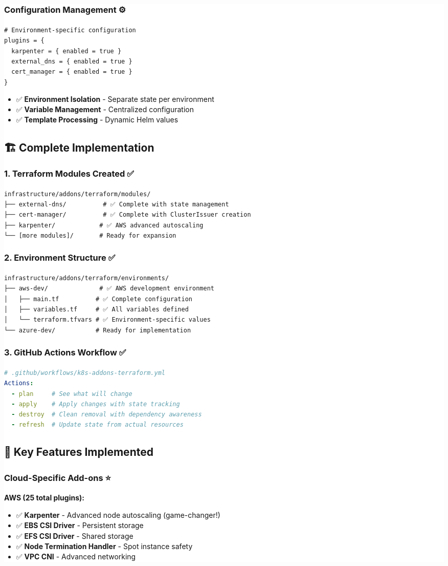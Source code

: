 ### **Configuration Management** ⚙️
```hcl
# Environment-specific configuration
plugins = {
  karpenter = { enabled = true }
  external_dns = { enabled = true }
  cert_manager = { enabled = true }
}
```
- ✅ **Environment Isolation** - Separate state per environment
- ✅ **Variable Management** - Centralized configuration
- ✅ **Template Processing** - Dynamic Helm values

## 🏗️ **Complete Implementation**

### **1. Terraform Modules Created** ✅
```
infrastructure/addons/terraform/modules/
├── external-dns/          # ✅ Complete with state management
├── cert-manager/          # ✅ Complete with ClusterIssuer creation
├── karpenter/            # ✅ AWS advanced autoscaling
└── [more modules]/       # Ready for expansion
```

### **2. Environment Structure** ✅
```
infrastructure/addons/terraform/environments/
├── aws-dev/              # ✅ AWS development environment
│   ├── main.tf          # ✅ Complete configuration
│   ├── variables.tf     # ✅ All variables defined
│   └── terraform.tfvars # ✅ Environment-specific values
└── azure-dev/           # Ready for implementation
```

### **3. GitHub Actions Workflow** ✅
```yaml
# .github/workflows/k8s-addons-terraform.yml
Actions:
  - plan     # See what will change
  - apply    # Apply changes with state tracking
  - destroy  # Clean removal with dependency awareness
  - refresh  # Update state from actual resources
```

## 🚀 **Key Features Implemented**

### **Cloud-Specific Add-ons** ⭐
**AWS (25 total plugins):**
- ✅ **Karpenter** - Advanced node autoscaling (game-changer!)
- ✅ **EBS CSI Driver** - Persistent storage
- ✅ **EFS CSI Driver** - Shared storage
- ✅ **Node Termination Handler** - Spot instance safety
- ✅ **VPC CNI** - Advanced networking
